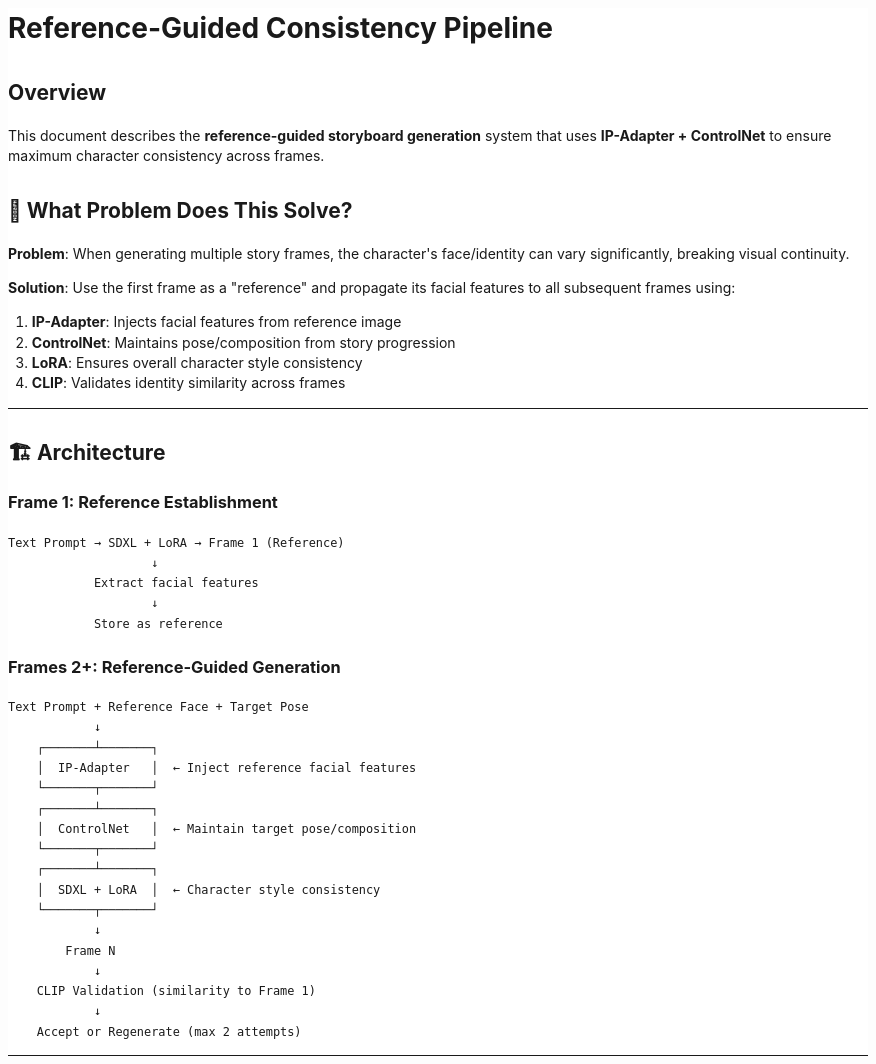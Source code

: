 # Reference-Guided Consistency Pipeline

## Overview

This document describes the **reference-guided storyboard generation** system that uses **IP-Adapter + ControlNet** to ensure maximum character consistency across frames.

## 🎯 What Problem Does This Solve?

**Problem**: When generating multiple story frames, the character's face/identity can vary significantly, breaking visual continuity.

**Solution**: Use the first frame as a "reference" and propagate its facial features to all subsequent frames using:
1. **IP-Adapter**: Injects facial features from reference image
2. **ControlNet**: Maintains pose/composition from story progression
3. **LoRA**: Ensures overall character style consistency
4. **CLIP**: Validates identity similarity across frames

---

## 🏗️ Architecture

### Frame 1: Reference Establishment
```
Text Prompt → SDXL + LoRA → Frame 1 (Reference)
                    ↓
            Extract facial features
                    ↓
            Store as reference
```

### Frames 2+: Reference-Guided Generation
```
Text Prompt + Reference Face + Target Pose
            ↓
    ┌───────┴───────┐
    │  IP-Adapter   │  ← Inject reference facial features
    └───────┬───────┘
    ┌───────┴───────┐
    │  ControlNet   │  ← Maintain target pose/composition
    └───────┬───────┘
    ┌───────┴───────┐
    │  SDXL + LoRA  │  ← Character style consistency
    └───────┬───────┘
            ↓
        Frame N
            ↓
    CLIP Validation (similarity to Frame 1)
            ↓
    Accept or Regenerate (max 2 attempts)
```

---